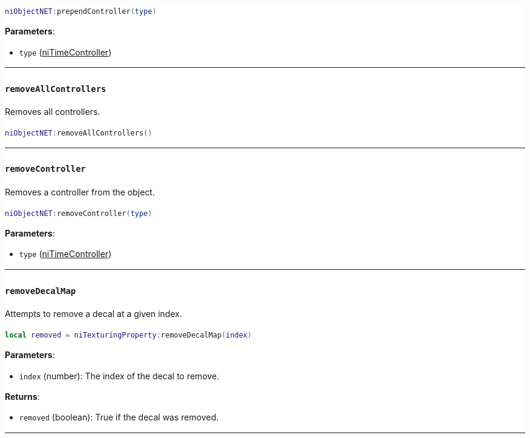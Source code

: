 ```lua
niObjectNET:prependController(type)
```

**Parameters**:

* `type` ([niTimeController](../../types/niTimeController))

***

### `removeAllControllers`

Removes all controllers.

```lua
niObjectNET:removeAllControllers()
```

***

### `removeController`

Removes a controller from the object.

```lua
niObjectNET:removeController(type)
```

**Parameters**:

* `type` ([niTimeController](../../types/niTimeController))

***

### `removeDecalMap`

Attempts to remove a decal at a given index.

```lua
local removed = niTexturingProperty:removeDecalMap(index)
```

**Parameters**:

* `index` (number): The index of the decal to remove.

**Returns**:

* `removed` (boolean): True if the decal was removed.

***

